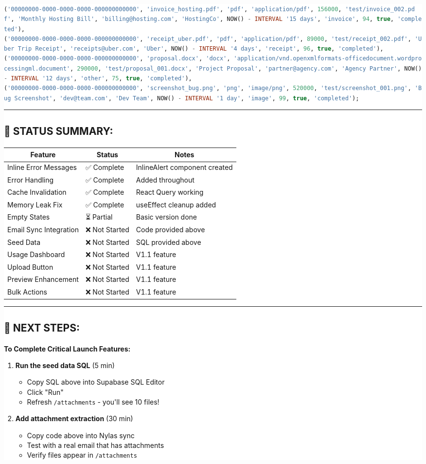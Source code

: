 ```sql
('00000000-0000-0000-0000-000000000000', 'invoice_hosting.pdf', 'pdf', 'application/pdf', 156000, 'test/invoice_002.pdf', 'Monthly Hosting Bill', 'billing@hosting.com', 'HostingCo', NOW() - INTERVAL '15 days', 'invoice', 94, true, 'completed'),
('00000000-0000-0000-0000-000000000000', 'receipt_uber.pdf', 'pdf', 'application/pdf', 89000, 'test/receipt_002.pdf', 'Uber Trip Receipt', 'receipts@uber.com', 'Uber', NOW() - INTERVAL '4 days', 'receipt', 96, true, 'completed'),
('00000000-0000-0000-0000-000000000000', 'proposal.docx', 'docx', 'application/vnd.openxmlformats-officedocument.wordprocessingml.document', 290000, 'test/proposal_001.docx', 'Project Proposal', 'partner@agency.com', 'Agency Partner', NOW() - INTERVAL '12 days', 'other', 75, true, 'completed'),
('00000000-0000-0000-0000-000000000000', 'screenshot_bug.png', 'png', 'image/png', 520000, 'test/screenshot_001.png', 'Bug Screenshot', 'dev@team.com', 'Dev Team', NOW() - INTERVAL '1 day', 'image', 99, true, 'completed');
```

---

## 🎯 STATUS SUMMARY:

| Feature | Status | Notes |
|---------|--------|-------|
| Inline Error Messages | ✅ Complete | InlineAlert component created |
| Error Handling | ✅ Complete | Added throughout |
| Cache Invalidation | ✅ Complete | React Query working |
| Memory Leak Fix | ✅ Complete | useEffect cleanup added |
| Empty States | ⏳ Partial | Basic version done |
| Email Sync Integration | ❌ Not Started | Code provided above |
| Seed Data | ❌ Not Started | SQL provided above |
| Usage Dashboard | ❌ Not Started | V1.1 feature |
| Upload Button | ❌ Not Started | V1.1 feature |
| Preview Enhancement | ❌ Not Started | V1.1 feature |
| Bulk Actions | ❌ Not Started | V1.1 feature |

---

## 🚀 NEXT STEPS:

**To Complete Critical Launch Features:**

1. **Run the seed data SQL** (5 min)
   - Copy SQL above into Supabase SQL Editor
   - Click "Run"
   - Refresh `/attachments` - you'll see 10 files!

2. **Add attachment extraction** (30 min)
   - Copy code above into Nylas sync
   - Test with a real email that has attachments
   - Verify files appear in `/attachments`
